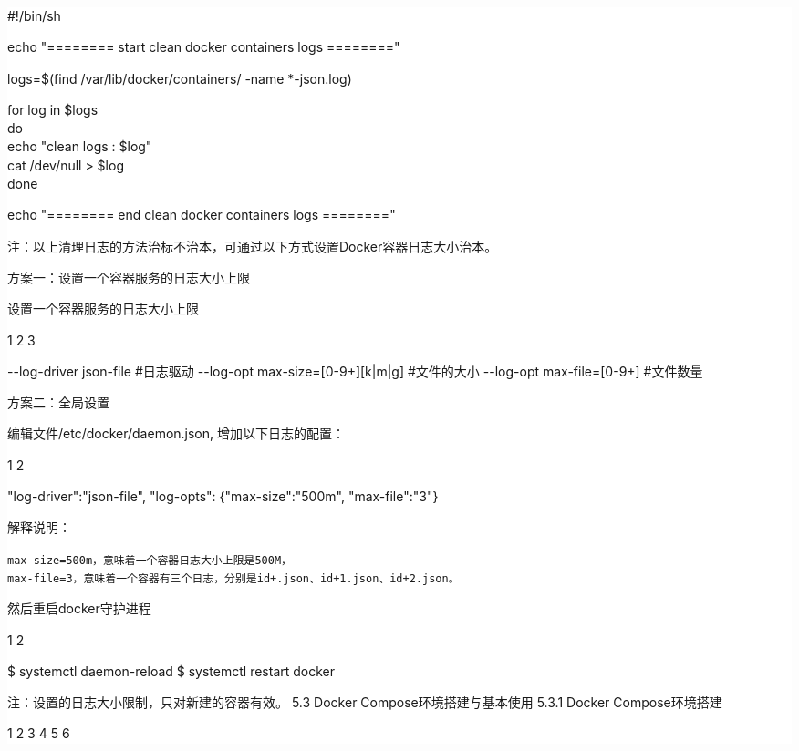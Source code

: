 	

#!/bin/sh 

echo "======== start clean docker containers logs ========"  

logs=$(find /var/lib/docker/containers/ -name *-json.log)  

for log in $logs  
        do  
                echo "clean logs : $log"  
                cat /dev/null > $log  
        done  

echo "======== end clean docker containers logs ========"  

注：以上清理日志的方法治标不治本，可通过以下方式设置Docker容器日志大小治本。

方案一：设置一个容器服务的日志大小上限

设置一个容器服务的日志大小上限

1
2
3

	

--log-driver json-file  #日志驱动
--log-opt max-size=[0-9+][k|m|g] #文件的大小
--log-opt max-file=[0-9+] #文件数量

方案二：全局设置

编辑文件/etc/docker/daemon.json, 增加以下日志的配置：

1
2

	

"log-driver":"json-file",
"log-opts": {"max-size":"500m", "max-file":"3"}

解释说明：

    max-size=500m，意味着一个容器日志大小上限是500M，
    max-file=3，意味着一个容器有三个日志，分别是id+.json、id+1.json、id+2.json。

然后重启docker守护进程

1
2

	

$ systemctl daemon-reload
$ systemctl restart docker

注：设置的日志大小限制，只对新建的容器有效。
5.3 Docker Compose环境搭建与基本使用
5.3.1 Docker Compose环境搭建

1
2
3
4
5
6
